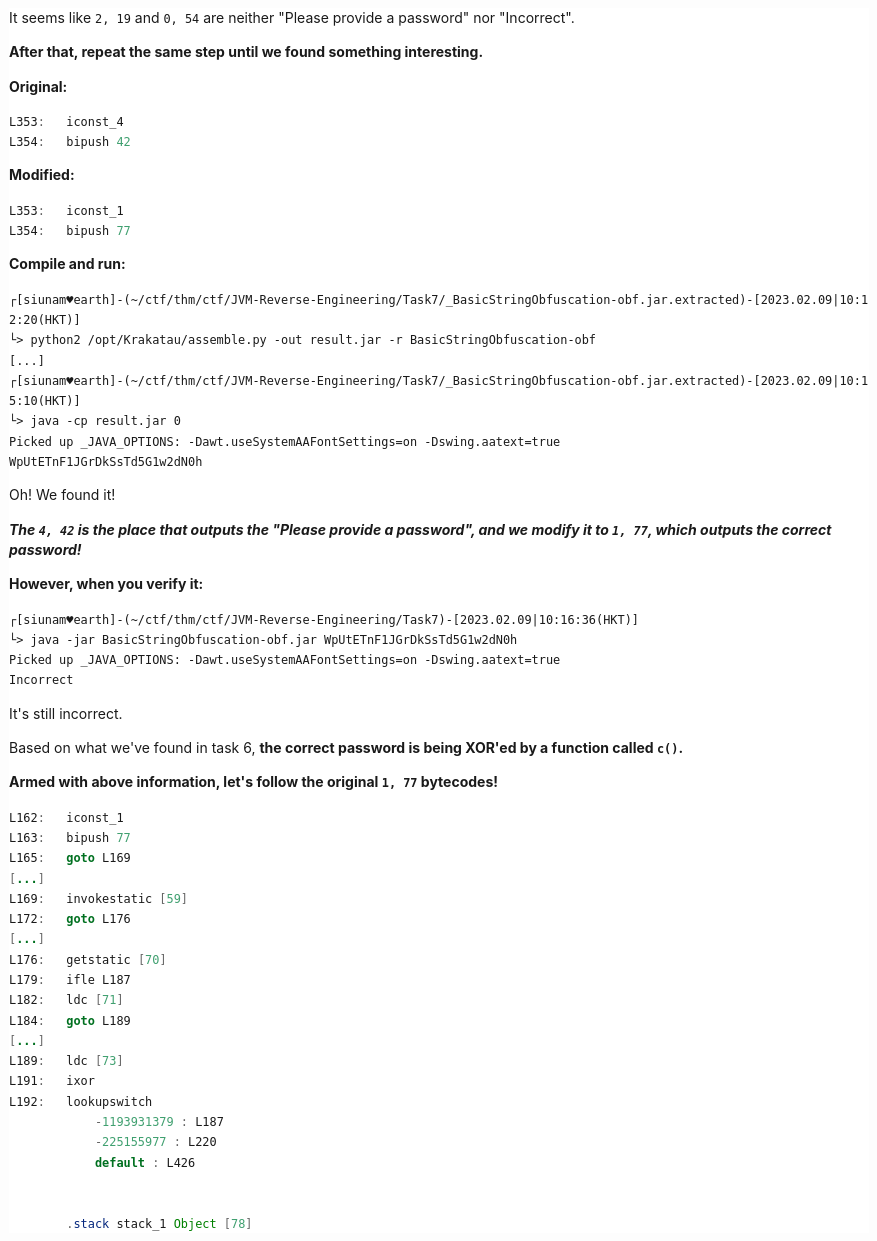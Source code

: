 It seems like `2, 19` and `0, 54` are neither "Please provide a password" nor "Incorrect".

**After that, repeat the same step until we found something interesting.**

**Original:**
```java
L353:   iconst_4 
L354:   bipush 42 
```

**Modified:**
```java
L353:   iconst_1 
L354:   bipush 77 
```

**Compile and run:**
```shell
┌[siunam♥earth]-(~/ctf/thm/ctf/JVM-Reverse-Engineering/Task7/_BasicStringObfuscation-obf.jar.extracted)-[2023.02.09|10:12:20(HKT)]
└> python2 /opt/Krakatau/assemble.py -out result.jar -r BasicStringObfuscation-obf
[...]
┌[siunam♥earth]-(~/ctf/thm/ctf/JVM-Reverse-Engineering/Task7/_BasicStringObfuscation-obf.jar.extracted)-[2023.02.09|10:15:10(HKT)]
└> java -cp result.jar 0                                                          
Picked up _JAVA_OPTIONS: -Dawt.useSystemAAFontSettings=on -Dswing.aatext=true
WpUtETnF1JGrDkSsTd5G1w2dN0h
```

Oh! We found it!

***The `4, 42` is the place that outputs the "Please provide a password", and we modify it to `1, 77`, which outputs the correct password!***

**However, when you verify it:**
```shell
┌[siunam♥earth]-(~/ctf/thm/ctf/JVM-Reverse-Engineering/Task7)-[2023.02.09|10:16:36(HKT)]
└> java -jar BasicStringObfuscation-obf.jar WpUtETnF1JGrDkSsTd5G1w2dN0h
Picked up _JAVA_OPTIONS: -Dawt.useSystemAAFontSettings=on -Dswing.aatext=true
Incorrect
```

It's still incorrect.

Based on what we've found in task 6, **the correct password is being XOR'ed by a function called `c()`.**

**Armed with above information, let's follow the original `1, 77` bytecodes!**
```java
L162:   iconst_1 
L163:   bipush 77 
L165:   goto L169 
[...]
L169:   invokestatic [59] 
L172:   goto L176 
[...]
L176:   getstatic [70] 
L179:   ifle L187 
L182:   ldc [71] 
L184:   goto L189 
[...]
L189:   ldc [73] 
L191:   ixor 
L192:   lookupswitch 
            -1193931379 : L187 
            -225155977 : L220 
            default : L426 


        .stack stack_1 Object [78] 
```